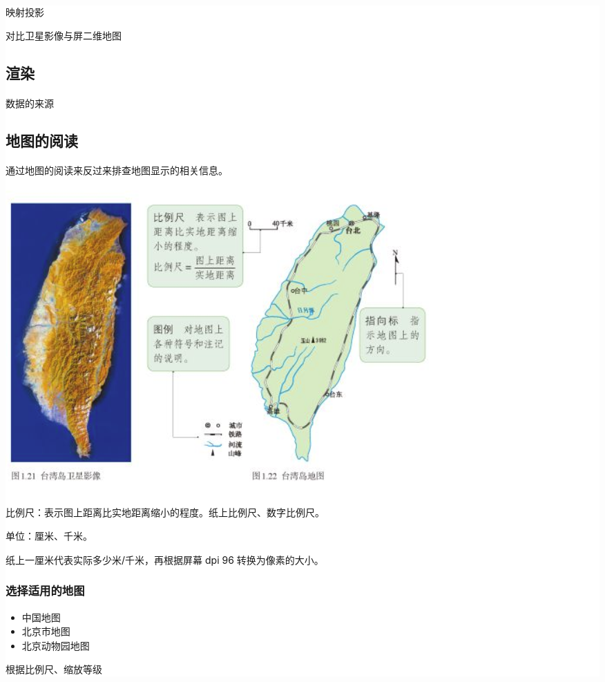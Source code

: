 映射投影

对比卫星影像与屏二维地图

## 渲染

数据的来源

## 地图的阅读

通过地图的阅读来反过来排查地图显示的相关信息。

![](../.vuepress/public/images/2020-07-03-15-34-51-read-map.png)

比例尺：表示图上距离比实地距离缩小的程度。纸上比例尺、数字比例尺。

单位：厘米、千米。

纸上一厘米代表实际多少米/千米，再根据屏幕 dpi 96 转换为像素的大小。

### 选择适用的地图

- 中国地图
- 北京市地图
- 北京动物园地图

根据比例尺、缩放等级
